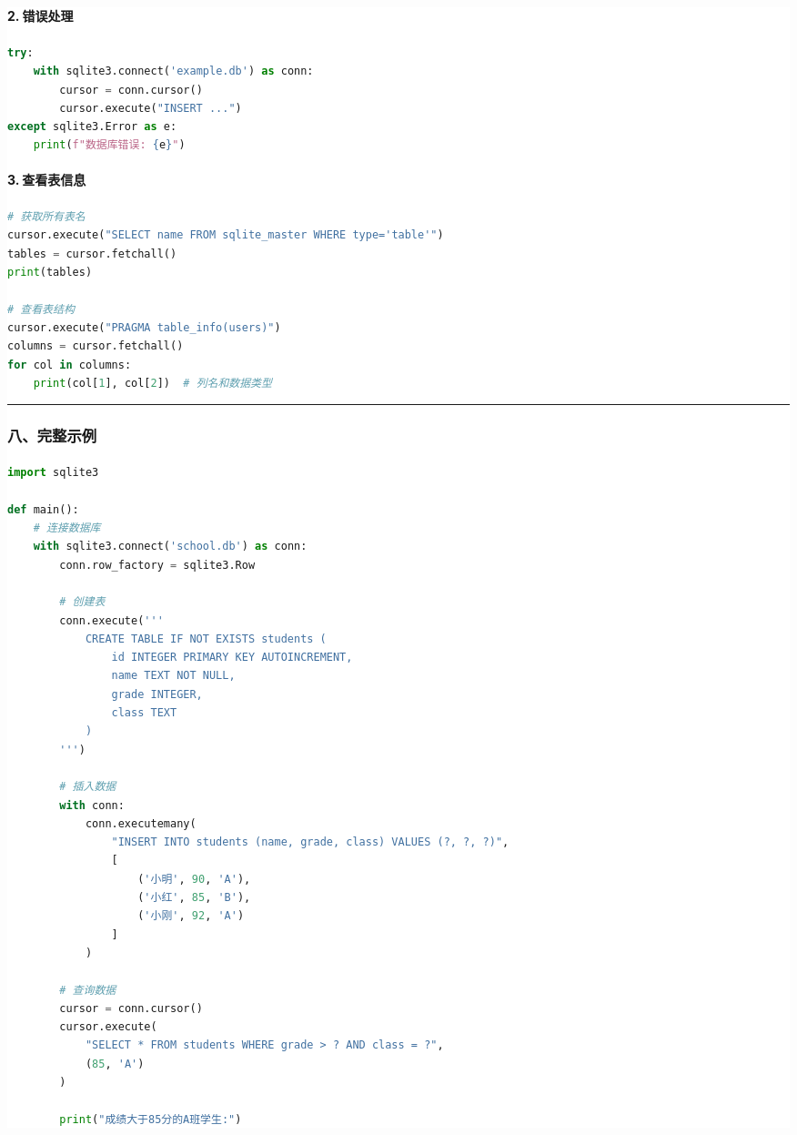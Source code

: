 #### 2. 错误处理
```python
try:
    with sqlite3.connect('example.db') as conn:
        cursor = conn.cursor()
        cursor.execute("INSERT ...")
except sqlite3.Error as e:
    print(f"数据库错误: {e}")
```

#### 3. 查看表信息
```python
# 获取所有表名
cursor.execute("SELECT name FROM sqlite_master WHERE type='table'")
tables = cursor.fetchall()
print(tables)

# 查看表结构
cursor.execute("PRAGMA table_info(users)")
columns = cursor.fetchall()
for col in columns:
    print(col[1], col[2])  # 列名和数据类型
```

---

### 八、完整示例

```python
import sqlite3

def main():
    # 连接数据库
    with sqlite3.connect('school.db') as conn:
        conn.row_factory = sqlite3.Row
        
        # 创建表
        conn.execute('''
            CREATE TABLE IF NOT EXISTS students (
                id INTEGER PRIMARY KEY AUTOINCREMENT,
                name TEXT NOT NULL,
                grade INTEGER,
                class TEXT
            )
        ''')
        
        # 插入数据
        with conn:
            conn.executemany(
                "INSERT INTO students (name, grade, class) VALUES (?, ?, ?)",
                [
                    ('小明', 90, 'A'),
                    ('小红', 85, 'B'),
                    ('小刚', 92, 'A')
                ]
            )
        
        # 查询数据
        cursor = conn.cursor()
        cursor.execute(
            "SELECT * FROM students WHERE grade > ? AND class = ?",
            (85, 'A')
        )
        
        print("成绩大于85分的A班学生:")
```